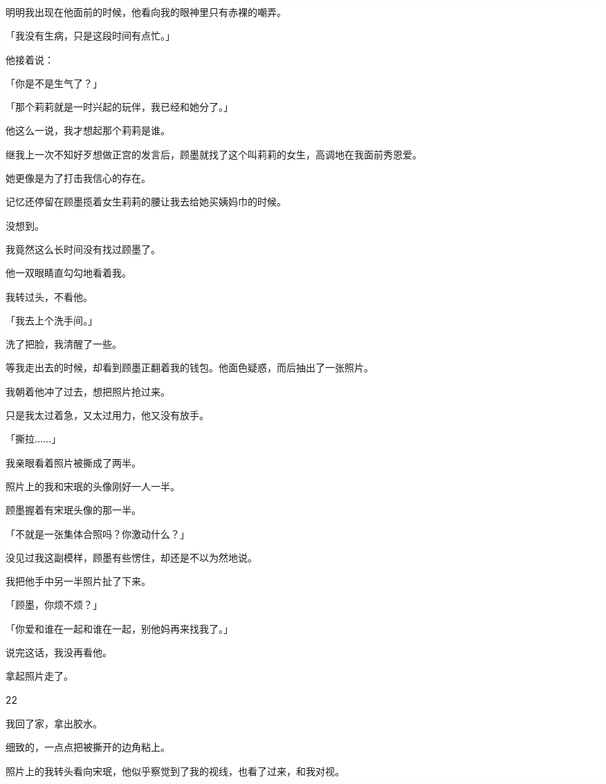 明明我出现在他面前的时候，他看向我的眼神里只有赤裸的嘲弄。

「我没有生病，只是这段时间有点忙。」

他接着说：

「你是不是生气了？」

「那个莉莉就是一时兴起的玩伴，我已经和她分了。」

他这么一说，我才想起那个莉莉是谁。

继我上一次不知好歹想做正宫的发言后，顾墨就找了这个叫莉莉的女生，高调地在我面前秀恩爱。

她更像是为了打击我信心的存在。

记忆还停留在顾墨揽着女生莉莉的腰让我去给她买姨妈巾的时候。

没想到。

我竟然这么长时间没有找过顾墨了。

他一双眼睛直勾勾地看着我。

我转过头，不看他。

「我去上个洗手间。」

洗了把脸，我清醒了一些。

等我走出去的时候，却看到顾墨正翻着我的钱包。他面色疑惑，而后抽出了一张照片。

我朝着他冲了过去，想把照片抢过来。

只是我太过着急，又太过用力，他又没有放手。

「撕拉……」

我亲眼看着照片被撕成了两半。

照片上的我和宋珉的头像刚好一人一半。

顾墨握着有宋珉头像的那一半。

「不就是一张集体合照吗？你激动什么？」

没见过我这副模样，顾墨有些愣住，却还是不以为然地说。

我把他手中另一半照片扯了下来。

「顾墨，你烦不烦？」

「你爱和谁在一起和谁在一起，别他妈再来找我了。」

说完这话，我没再看他。

拿起照片走了。

22

我回了家，拿出胶水。

细致的，一点点把被撕开的边角粘上。

照片上的我转头看向宋珉，他似乎察觉到了我的视线，也看了过来，和我对视。
